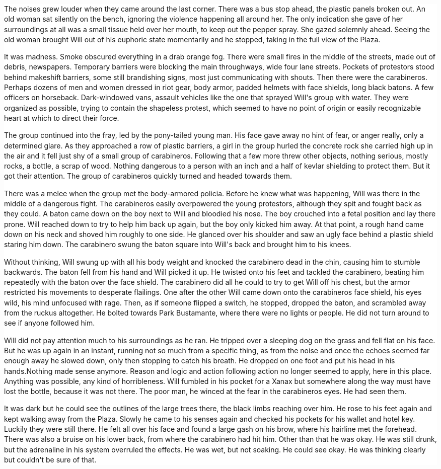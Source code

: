 The noises grew louder when they came around the last corner. There was a bus stop ahead, the plastic panels broken out. An old woman sat silently on the bench, ignoring the violence happening all around her. The only indication she gave of her surroundings at all was a small tissue held over her mouth, to keep out the pepper spray. She gazed solemnly ahead. Seeing the old woman brought Will out of his euphoric state momentarily and he stopped, taking in the full view of the Plaza.

It was madness. Smoke obscured everything in a drab orange fog. There were small fires in the middle of the streets, made out of debris, newspapers. Temporary barriers were blocking the main throughways, wide four lane streets. Pockets of protestors stood behind makeshift barriers, some still brandishing signs, most just communicating with shouts. Then there were the carabineros. Perhaps dozens of men and women dressed in riot gear, body armor, padded helmets with face shields, long black batons. A few officers on horseback. Dark-windowed vans, assault vehicles like the one that sprayed Will's group with water. They were organized as possible, trying to contain the shapeless protest, which seemed to have no point of origin or easily recognizable heart at which to direct their force.

The group continued into the fray, led by the pony-tailed young man. His face gave away no hint of fear, or anger really, only a determined glare. As they approached a row of plastic barriers, a girl in the group hurled the concrete rock she carried high up in the air and it fell just shy of a small group of carabineros. Following that a few more threw other objects, nothing serious, mostly rocks, a bottle, a scrap of wood. Nothing dangerous to a person with an inch and a half of kevlar shielding to protect them. But it got their attention. The group of carabineros quickly turned and headed towards them.

There was a melee when the group met the body-armored policia. Before he knew what was happening, Will was there in the middle of a dangerous fight. The carabineros easily overpowered the young protestors, although they spit and fought back as they could. A baton came down on the boy next to Will and bloodied his nose. The boy crouched into a fetal position and lay there prone. Will reached down to try to help him back up again, but the boy only kicked him away. At that point, a rough hand came down on his neck and shoved him roughly to one side. He glanced over his shoulder and saw an ugly face behind a plastic shield staring him down. The carabinero swung the baton square into Will's back and brought him to his knees.

Without thinking, Will swung up with all his body weight and knocked the carabinero dead in the chin, causing him to stumble backwards. The baton fell from his hand and Will picked it up. He twisted onto his feet and tackled the carabinero, beating him repeatedly with the baton over the face shield. The carabinero did all he could to try to get Will off his chest, but the armor restricted his movements to desperate flailings. One after the other Will came down onto the carabineros face shield, his eyes wild, his mind unfocused with rage. Then, as if someone flipped a switch, he stopped, dropped the baton, and scrambled away from the ruckus altogether. He bolted towards Park Bustamante, where there were no lights or people. He did not turn around to see if anyone followed him.

Will did not pay attention much to his surroundings as he ran. He tripped over a sleeping dog on the grass and fell flat on his face. But he was up again in an instant, running not so much from a specific thing, as from the noise and once the echoes seemed far enough away he slowed down, only then stopping to catch his breath. He dropped on one foot and put his head in his hands.Nothing made sense anymore. Reason and logic and action following action no longer seemed to apply, here in this place. Anything was possible, any kind of horribleness. Will fumbled in his pocket for a Xanax but somewhere along the way must have lost the bottle, because it was not there. The poor man, he winced at the fear in the carabineros eyes. He had seen them.

It was dark but he could see the outlines of the large trees there, the black limbs reaching over him. He rose to his feet again and kept walking away from the Plaza. Slowly he came to his senses again and checked his pockets for his wallet and hotel key. Luckily they were still there. He felt all over his face and found a large gash on his brow, where his hairline met the forehead. There was also a bruise on his lower back, from where the carabinero had hit him. Other than that he was okay. He was still drunk, but the adrenaline in his system overruled the effects. He was wet, but not soaking. He could see okay. He was thinking clearly but couldn't be sure of that.

